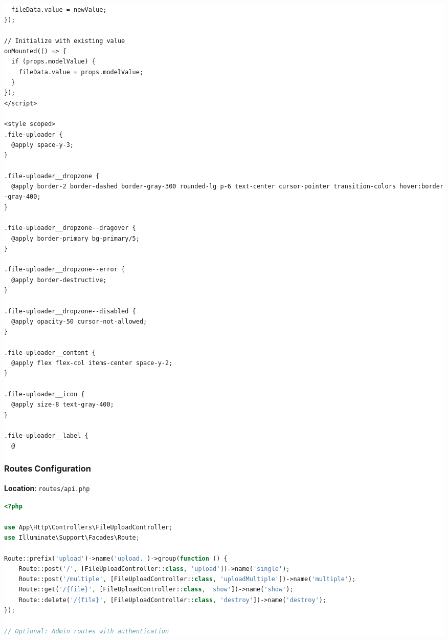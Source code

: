 ```vue
  fileData.value = newValue;
});

// Initialize with existing value
onMounted(() => {
  if (props.modelValue) {
    fileData.value = props.modelValue;
  }
});
</script>

<style scoped>
.file-uploader {
  @apply space-y-3;
}

.file-uploader__dropzone {
  @apply border-2 border-dashed border-gray-300 rounded-lg p-6 text-center cursor-pointer transition-colors hover:border-gray-400;
}

.file-uploader__dropzone--dragover {
  @apply border-primary bg-primary/5;
}

.file-uploader__dropzone--error {
  @apply border-destructive;
}

.file-uploader__dropzone--disabled {
  @apply opacity-50 cursor-not-allowed;
}

.file-uploader__content {
  @apply flex flex-col items-center space-y-2;
}

.file-uploader__icon {
  @apply size-8 text-gray-400;
}

.file-uploader__label {
  @
```

### Routes Configuration

**Location**: `routes/api.php`

```php
<?php

use App\Http\Controllers\FileUploadController;
use Illuminate\Support\Facades\Route;

Route::prefix('upload')->name('upload.')->group(function () {
    Route::post('/', [FileUploadController::class, 'upload'])->name('single');
    Route::post('/multiple', [FileUploadController::class, 'uploadMultiple'])->name('multiple');
    Route::get('/{file}', [FileUploadController::class, 'show'])->name('show');
    Route::delete('/{file}', [FileUploadController::class, 'destroy'])->name('destroy');
});

// Optional: Admin routes with authentication
```